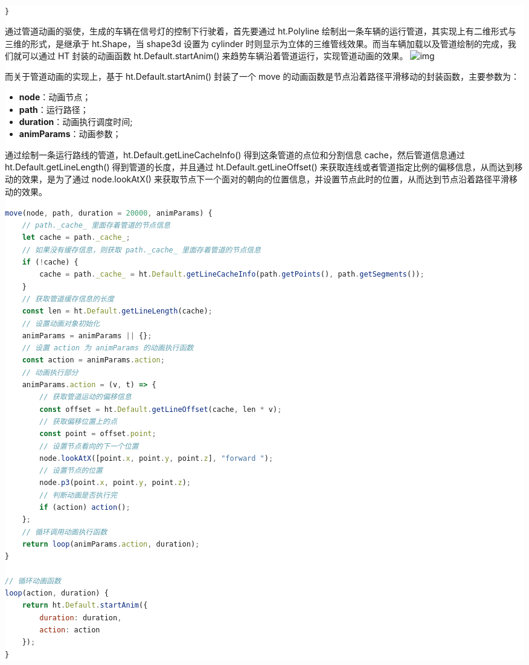 ```javascript
}
```

通过管道动画的驱使，生成的车辆在信号灯的控制下行驶着，首先要通过 ht.Polyline  绘制出一条车辆的运行管道，其实现上有二维形式与三维的形式，是继承于 ht.Shape，当 shape3d 设置为 cylinder  时则显示为立体的三维管线效果。而当车辆加载以及管道绘制的完成，我们就可以通过 HT 封装的动画函数 ht.Default.startAnim() 来趋势车辆沿着管道运行，实现管道动画的效果。
 ![img](https://imgconvert.csdnimg.cn/aHR0cHM6Ly9pbWcyMDIwLmNuYmxvZ3MuY29tL2Jsb2cvMTQ5NjM5Ni8yMDIwMDUvMTQ5NjM5Ni0yMDIwMDUxNTEzMzMyNjgyNy0yNTgxMjU4MjQuZ2lm)

而关于管道动画的实现上，基于 ht.Default.startAnim() 封装了一个 move 的动画函数是节点沿着路径平滑移动的封装函数，主要参数为：

- **node**：动画节点；
- **path**：运行路径；
- **duration**：动画执行调度时间;
- **animParams**：动画参数；

通过绘制一条运行路线的管道，ht.Default.getLineCacheInfo() 得到这条管道的点位和分割信息  cache，然后管道信息通过 ht.Default.getLineLength() 得到管道的长度，并且通过  ht.Default.getLineOffset() 来获取连线或者管道指定比例的偏移信息，从而达到移动的效果，是为了通过  node.lookAtX() 来获取节点下一个面对的朝向的位置信息，并设置节点此时的位置，从而达到节点沿着路径平滑移动的效果。

```javascript
move(node, path, duration = 20000, animParams) {
    // path._cache_ 里面存着管道的节点信息
    let cache = path._cache_; 
    // 如果没有缓存信息，则获取 path._cache_ 里面存着管道的节点信息
    if (!cache) {
        cache = path._cache_ = ht.Default.getLineCacheInfo(path.getPoints(), path.getSegments());
    }
    // 获取管道缓存信息的长度
    const len = ht.Default.getLineLength(cache);
    // 设置动画对象初始化
    animParams = animParams || {};
    // 设置 action 为 animParams 的动画执行函数
    const action = animParams.action;
    // 动画执行部分
    animParams.action = (v, t) => {
        // 获取管道运动的偏移信息
        const offset = ht.Default.getLineOffset(cache, len * v);
        // 获取偏移位置上的点
        const point = offset.point;
        // 设置节点看向的下一个位置
        node.lookAtX([point.x, point.y, point.z], "forward ");
        // 设置节点的位置
        node.p3(point.x, point.y, point.z);
        // 判断动画是否执行完
        if (action) action();
    };
    // 循环调用动画执行函数
    return loop(animParams.action, duration);
}

// 循环动画函数
loop(action, duration) {
    return ht.Default.startAnim({
        duration: duration,
        action: action
    });
}
```
